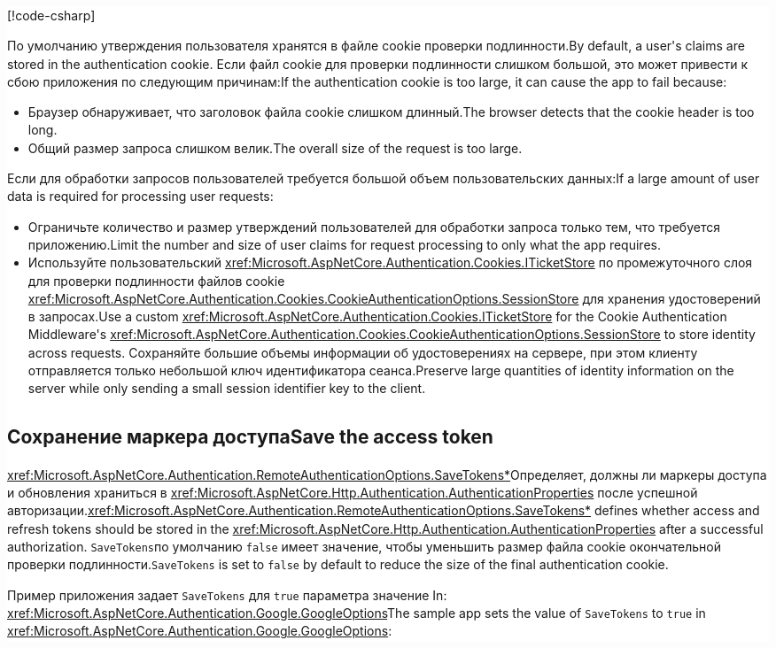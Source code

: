 [!code-csharp[](additional-claims/samples/2.x/ClaimsSample/Areas/Identity/Pages/Account/ExternalLogin.cshtml.cs?name=snippet_OnPostConfirmationAsync&highlight=35-51)]

<span data-ttu-id="492f9-208">По умолчанию утверждения пользователя хранятся в файле cookie проверки подлинности.</span><span class="sxs-lookup"><span data-stu-id="492f9-208">By default, a user's claims are stored in the authentication cookie.</span></span> <span data-ttu-id="492f9-209">Если файл cookie для проверки подлинности слишком большой, это может привести к сбою приложения по следующим причинам:</span><span class="sxs-lookup"><span data-stu-id="492f9-209">If the authentication cookie is too large, it can cause the app to fail because:</span></span>

* <span data-ttu-id="492f9-210">Браузер обнаруживает, что заголовок файла cookie слишком длинный.</span><span class="sxs-lookup"><span data-stu-id="492f9-210">The browser detects that the cookie header is too long.</span></span>
* <span data-ttu-id="492f9-211">Общий размер запроса слишком велик.</span><span class="sxs-lookup"><span data-stu-id="492f9-211">The overall size of the request is too large.</span></span>

<span data-ttu-id="492f9-212">Если для обработки запросов пользователей требуется большой объем пользовательских данных:</span><span class="sxs-lookup"><span data-stu-id="492f9-212">If a large amount of user data is required for processing user requests:</span></span>

* <span data-ttu-id="492f9-213">Ограничьте количество и размер утверждений пользователей для обработки запроса только тем, что требуется приложению.</span><span class="sxs-lookup"><span data-stu-id="492f9-213">Limit the number and size of user claims for request processing to only what the app requires.</span></span>
* <span data-ttu-id="492f9-214">Используйте пользовательский <xref:Microsoft.AspNetCore.Authentication.Cookies.ITicketStore> по промежуточного слоя для проверки подлинности файлов cookie <xref:Microsoft.AspNetCore.Authentication.Cookies.CookieAuthenticationOptions.SessionStore> для хранения удостоверений в запросах.</span><span class="sxs-lookup"><span data-stu-id="492f9-214">Use a custom <xref:Microsoft.AspNetCore.Authentication.Cookies.ITicketStore> for the Cookie Authentication Middleware's <xref:Microsoft.AspNetCore.Authentication.Cookies.CookieAuthenticationOptions.SessionStore> to store identity across requests.</span></span> <span data-ttu-id="492f9-215">Сохраняйте большие объемы информации об удостоверениях на сервере, при этом клиенту отправляется только небольшой ключ идентификатора сеанса.</span><span class="sxs-lookup"><span data-stu-id="492f9-215">Preserve large quantities of identity information on the server while only sending a small session identifier key to the client.</span></span>

## <a name="save-the-access-token"></a><span data-ttu-id="492f9-216">Сохранение маркера доступа</span><span class="sxs-lookup"><span data-stu-id="492f9-216">Save the access token</span></span>

<span data-ttu-id="492f9-217"><xref:Microsoft.AspNetCore.Authentication.RemoteAuthenticationOptions.SaveTokens*>Определяет, должны ли маркеры доступа и обновления храниться в <xref:Microsoft.AspNetCore.Http.Authentication.AuthenticationProperties> после успешной авторизации.</span><span class="sxs-lookup"><span data-stu-id="492f9-217"><xref:Microsoft.AspNetCore.Authentication.RemoteAuthenticationOptions.SaveTokens*> defines whether access and refresh tokens should be stored in the <xref:Microsoft.AspNetCore.Http.Authentication.AuthenticationProperties> after a successful authorization.</span></span> <span data-ttu-id="492f9-218">`SaveTokens`по умолчанию `false` имеет значение, чтобы уменьшить размер файла cookie окончательной проверки подлинности.</span><span class="sxs-lookup"><span data-stu-id="492f9-218">`SaveTokens` is set to `false` by default to reduce the size of the final authentication cookie.</span></span>

<span data-ttu-id="492f9-219">Пример приложения задает `SaveTokens` для `true` параметра значение In: <xref:Microsoft.AspNetCore.Authentication.Google.GoogleOptions></span><span class="sxs-lookup"><span data-stu-id="492f9-219">The sample app sets the value of `SaveTokens` to `true` in <xref:Microsoft.AspNetCore.Authentication.Google.GoogleOptions>:</span></span>
